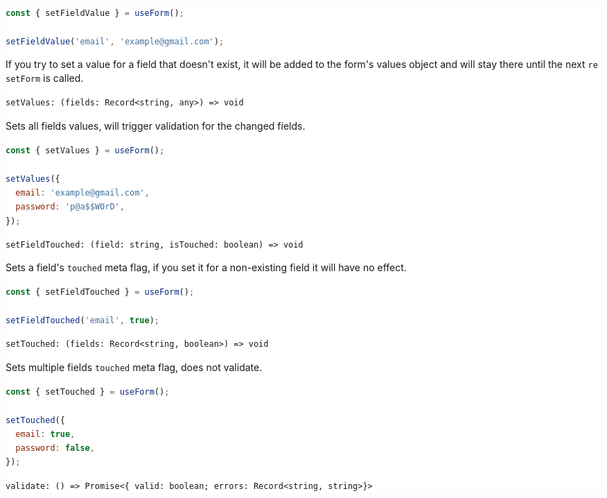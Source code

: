 ```js
const { setFieldValue } = useForm();

setFieldValue('email', 'example@gmail.com');
```

If you try to set a value for a field that doesn't exist, it will be added to the form's values object and will stay there until the next `resetForm` is called.

<code-title level="4">

`setValues: (fields: Record<string, any>) => void`

</code-title>

Sets all fields values, will trigger validation for the changed fields.

```js
const { setValues } = useForm();

setValues({
  email: 'example@gmail.com',
  password: 'p@a$$W0rD',
});
```

<code-title level="4">

`setFieldTouched: (field: string, isTouched: boolean) => void`

</code-title>

Sets a field's `touched` meta flag, if you set it for a non-existing field it will have no effect.

```js
const { setFieldTouched } = useForm();

setFieldTouched('email', true);
```

<code-title level="4">

`setTouched: (fields: Record<string, boolean>) => void`

</code-title>

Sets multiple fields `touched` meta flag, does not validate.

```js
const { setTouched } = useForm();

setTouched({
  email: true,
  password: false,
});
```

<code-title level="4">

`validate: () => Promise<{ valid: boolean; errors: Record<string, string>}>`
